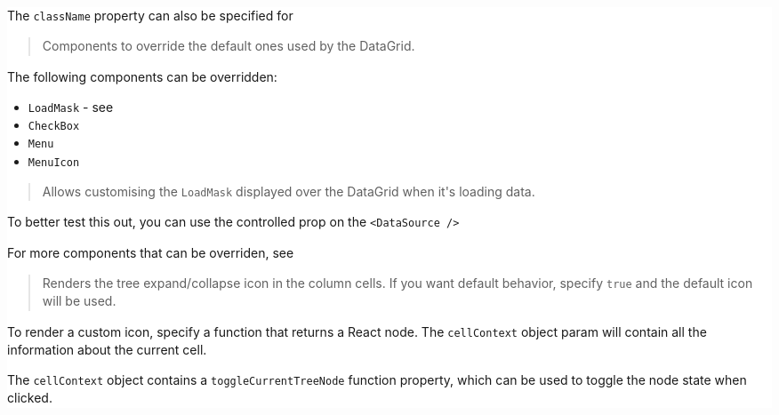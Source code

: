 <Note>

The `className` property can also be specified for <PropLink name="columnTypes"/>

</Note>

<Sandpack>

```ts files=["column-className-function-example.page.tsx","coloring.module.css"]

```

</Sandpack>
</Prop>

<Prop name="components">

> Components to override the default ones used by the DataGrid.

The following components can be overridden:

- `LoadMask` - see <PropLink name="components.LoadMask" />
- `CheckBox`
- `Menu`
- `MenuIcon`

</Prop>

<Prop name="components.LoadMask">

> Allows customising the `LoadMask` displayed over the DataGrid when it's loading data.

<Note>

To better test this out, you can use the controlled <DPropLink name="loading" /> prop on the `<DataSource />`
</Note>

For more components that can be overriden, see <PropLink name="components" />

<Sandpack title="Custom LoadMask component">

```tsx file="load-mask-example.page.tsx"

```

</Sandpack>

</Prop>
<Prop name="columns.renderTreeIcon" type="boolean|(cellContext) => ReactNode">

> Renders the tree expand/collapse icon in the column cells. If you want default behavior, specify `true` and the default icon will be used.

To render a custom icon, specify a function that returns a React node. The `cellContext` object param will contain all the information about the current cell.

<Note>

The `cellContext` object contains a `toggleCurrentTreeNode` function property, which can be used to toggle the node state when clicked.

</Note>
